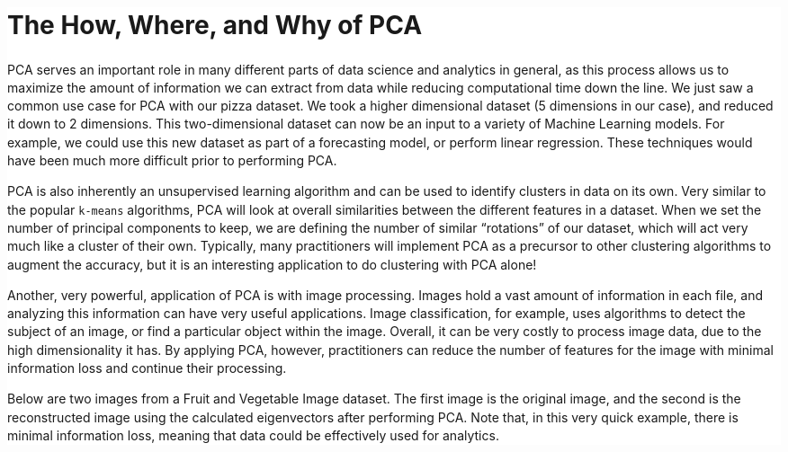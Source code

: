 # The How, Where, and Why of PCA

PCA serves an important role in many different parts of data science and analytics in general, as this process allows us to maximize the amount of information we can extract from data while reducing computational time down the line. We just saw a common use case for PCA with our pizza dataset. We took a higher dimensional dataset (5 dimensions in our case), and reduced it down to 2 dimensions. This two-dimensional dataset can now be an input to a variety of Machine Learning models. For example, we could use this new dataset as part of a forecasting model, or perform linear regression. These techniques would have been much more difficult prior to performing PCA.

PCA is also inherently an unsupervised learning algorithm and can be used to identify clusters in data on its own. Very similar to the popular `k-means` algorithms, PCA will look at overall similarities between the different features in a dataset. When we set the number of principal components to keep, we are defining the number of similar “rotations” of our dataset, which will act very much like a cluster of their own. Typically, many practitioners will implement PCA as a precursor to other clustering algorithms to augment the accuracy, but it is an interesting application to do clustering with PCA alone!

Another, very powerful, application of PCA is with image processing. Images hold a vast amount of information in each file, and analyzing this information can have very useful applications. Image classification, for example, uses algorithms to detect the subject of an image, or find a particular object within the image. Overall, it can be very costly to process image data, due to the high dimensionality it has. By applying PCA, however, practitioners can reduce the number of features for the image with minimal information loss and continue their processing.

Below are two images from a Fruit and Vegetable Image dataset. The first image is the original image, and the second is the reconstructed image using the calculated eigenvectors after performing PCA. Note that, in this very quick example, there is minimal information loss, meaning that data could be effectively used for analytics.
